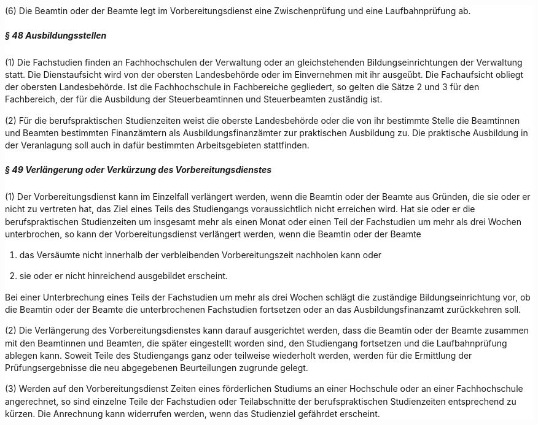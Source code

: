 (6) Die Beamtin oder der Beamte legt im Vorbereitungsdienst eine
Zwischenprüfung und eine Laufbahnprüfung ab.


##### § 48 Ausbildungsstellen

(1) Die Fachstudien finden an Fachhochschulen der Verwaltung oder an
gleichstehenden Bildungseinrichtungen der Verwaltung statt. Die
Dienstaufsicht wird von der obersten Landesbehörde oder im
Einvernehmen mit ihr ausgeübt. Die Fachaufsicht obliegt der obersten
Landesbehörde. Ist die Fachhochschule in Fachbereiche gegliedert, so
gelten die Sätze 2 und 3 für den Fachbereich, der für die Ausbildung
der Steuerbeamtinnen und Steuerbeamten zuständig ist.

(2) Für die berufspraktischen Studienzeiten weist die oberste
Landesbehörde oder die von ihr bestimmte Stelle die Beamtinnen und
Beamten bestimmten Finanzämtern als Ausbildungsfinanzämter zur
praktischen Ausbildung zu. Die praktische Ausbildung in der
Veranlagung soll auch in dafür bestimmten Arbeitsgebieten stattfinden.


##### § 49 Verlängerung oder Verkürzung des Vorbereitungsdienstes

(1) Der Vorbereitungsdienst kann im Einzelfall verlängert werden, wenn
die Beamtin oder der Beamte aus Gründen, die sie oder er nicht zu
vertreten hat, das Ziel eines Teils des Studiengangs voraussichtlich
nicht erreichen wird. Hat sie oder er die berufspraktischen
Studienzeiten um insgesamt mehr als einen Monat oder einen Teil der
Fachstudien um mehr als drei Wochen unterbrochen, so kann der
Vorbereitungsdienst verlängert werden, wenn die Beamtin oder der
Beamte

1.  das Versäumte nicht innerhalb der verbleibenden Vorbereitungszeit
    nachholen kann oder


2.  sie oder er nicht hinreichend ausgebildet erscheint.



Bei einer Unterbrechung eines Teils der Fachstudien um mehr als drei
Wochen schlägt die zuständige Bildungseinrichtung vor, ob die Beamtin
oder der Beamte die unterbrochenen Fachstudien fortsetzen oder an das
Ausbildungsfinanzamt zurückkehren soll.

(2) Die Verlängerung des Vorbereitungsdienstes kann darauf
ausgerichtet werden, dass die Beamtin oder der Beamte zusammen mit den
Beamtinnen und Beamten, die später eingestellt worden sind, den
Studiengang fortsetzen und die Laufbahnprüfung ablegen kann. Soweit
Teile des Studiengangs ganz oder teilweise wiederholt werden, werden
für die Ermittlung der Prüfungsergebnisse die neu abgegebenen
Beurteilungen zugrunde gelegt.

(3) Werden auf den Vorbereitungsdienst Zeiten eines förderlichen
Studiums an einer Hochschule oder an einer Fachhochschule angerechnet,
so sind einzelne Teile der Fachstudien oder Teilabschnitte der
berufspraktischen Studienzeiten entsprechend zu kürzen. Die Anrechnung
kann widerrufen werden, wenn das Studienziel gefährdet erscheint.
